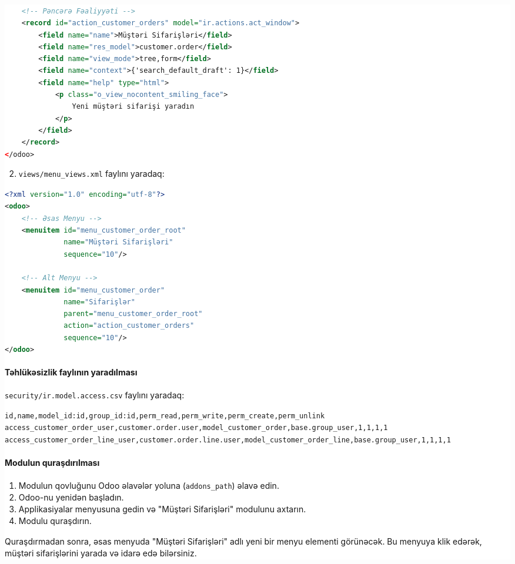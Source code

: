 ```xml
    <!-- Pəncərə Fəaliyyəti -->
    <record id="action_customer_orders" model="ir.actions.act_window">
        <field name="name">Müştəri Sifarişləri</field>
        <field name="res_model">customer.order</field>
        <field name="view_mode">tree,form</field>
        <field name="context">{'search_default_draft': 1}</field>
        <field name="help" type="html">
            <p class="o_view_nocontent_smiling_face">
                Yeni müştəri sifarişi yaradın
            </p>
        </field>
    </record>
</odoo>
```

2. `views/menu_views.xml` faylını yaradaq:

```xml
<?xml version="1.0" encoding="utf-8"?>
<odoo>
    <!-- Əsas Menyu -->
    <menuitem id="menu_customer_order_root" 
              name="Müştəri Sifarişləri" 
              sequence="10"/>
    
    <!-- Alt Menyu -->
    <menuitem id="menu_customer_order" 
              name="Sifarişlər" 
              parent="menu_customer_order_root" 
              action="action_customer_orders" 
              sequence="10"/>
</odoo>
```

#### Təhlükəsizlik faylının yaradılması

`security/ir.model.access.csv` faylını yaradaq:

```csv
id,name,model_id:id,group_id:id,perm_read,perm_write,perm_create,perm_unlink
access_customer_order_user,customer.order.user,model_customer_order,base.group_user,1,1,1,1
access_customer_order_line_user,customer.order.line.user,model_customer_order_line,base.group_user,1,1,1,1
```

#### Modulun quraşdırılması

1. Modulun qovluğunu Odoo əlavələr yoluna (`addons_path`) əlavə edin.
2. Odoo-nu yenidən başladın.
3. Applikasiyalar menyusuna gedin və "Müştəri Sifarişləri" modulunu axtarın.
4. Modulu quraşdırın.

Quraşdırmadan sonra, əsas menyuda "Müştəri Sifarişləri" adlı yeni bir menyu elementi görünəcək. Bu menyuya klik edərək, müştəri sifarişlərini yarada və idarə edə bilərsiniz.
